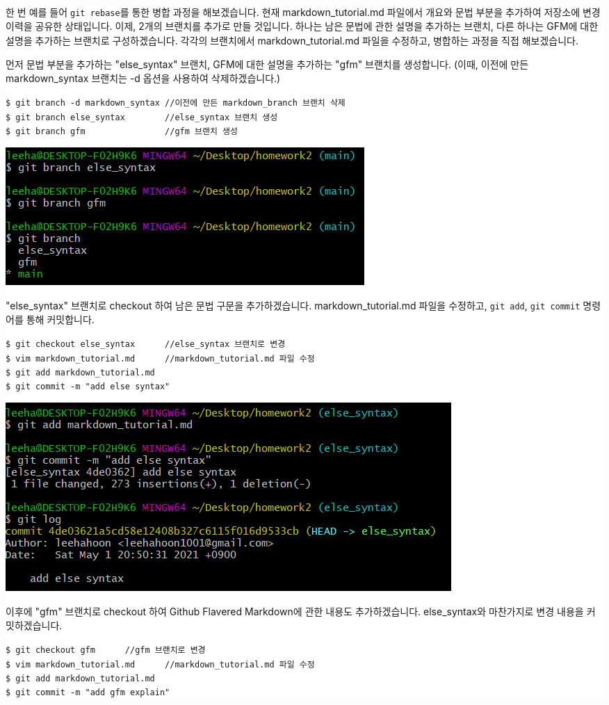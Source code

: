 한 번 예를 들어 `git rebase`를 통한 병합 과정을 해보겠습니다. 현재 markdown_tutorial.md 파일에서 개요와 문법 부분을 추가하여 저장소에 변경 이력을 공유한 상태입니다. 이제, 2개의 브랜치를 추가로 만들 것입니다. 하나는 남은 문법에 관한 설명을 추가하는 브랜치, 다른 하나는 GFM에 대한 설명을 추가하는 브랜치로 구성하겠습니다. 각각의 브랜치에서 markdown_tutorial.md 파일을 수정하고, 병합하는 과정을 직접 해보겠습니다. 

먼저 문법 부분을 추가하는 "else_syntax" 브랜치, GFM에 대한 설명을 추가하는 "gfm" 브랜치를 생성합니다. (이때, 이전에 만든 markdown_syntax 브랜치는 -d 옵션을 사용하여 삭제하겠습니다.)

```
$ git branch -d markdown_syntax //이전에 만든 markdown_branch 브랜치 삭제
$ git branch else_syntax        //else_syntax 브랜치 생성
$ git branch gfm                //gfm 브랜치 생성
```

![6-8](images/6_브랜치/8.png)

"else_syntax" 브랜치로 checkout 하여 남은 문법 구문을 추가하겠습니다. markdown_tutorial.md 파일을 수정하고, `git add`, `git commit` 명령어를 통해 커밋합니다.

```
$ git checkout else_syntax      //else_syntax 브랜치로 변경
$ vim markdown_tutorial.md      //markdown_tutorial.md 파일 수정
$ git add markdown_tutorial.md
$ git commit -m "add else syntax"
```

![6-9](images/6_브랜치/9.png)

이후에 "gfm" 브랜치로 checkout 하여 Github Flavered Markdown에 관한 내용도 추가하겠습니다. else_syntax와 마찬가지로 변경 내용을 커밋하겠습니다.

```
$ git checkout gfm      //gfm 브랜치로 변경
$ vim markdown_tutorial.md      //markdown_tutorial.md 파일 수정
$ git add markdown_tutorial.md
$ git commit -m "add gfm explain"
```
